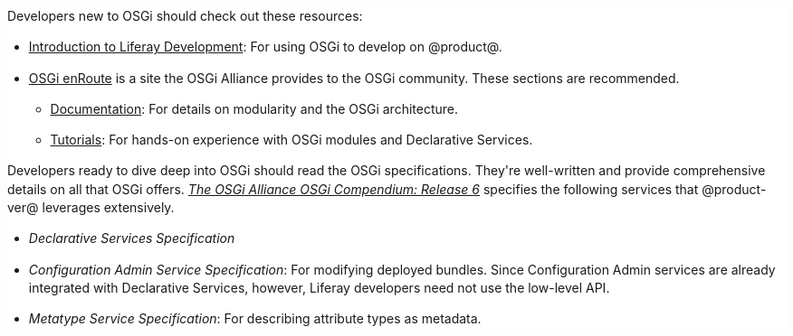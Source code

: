 Developers new to OSGi should check out these resources:

-   [Introduction to Liferay Development](/develop/tutorials/-/knowledge_base/7-0/introduction-to-liferay-development): 
    For using OSGi to develop on @product@.

-   [OSGi enRoute](http://enroute.osgi.org/) is a site the OSGi Alliance
    provides to the OSGi community. These sections are recommended.

    -   [Documentation](http://enroute.osgi.org/book/210-doc.html): For details
        on modularity and the OSGi architecture.

    -   [Tutorials](http://enroute.osgi.org/book/150-tutorials.html): For
        hands-on experience with OSGi modules and Declarative Services.

Developers ready to dive deep into OSGi should read the OSGi specifications.
They're well-written and provide comprehensive details on all that OSGi offers.
[*The OSGi Alliance OSGi Compendium: Release 6*](https://osgi.org/download/r6/osgi.cmpn-6.0.0.pdf)
specifies the following services that @product-ver@ leverages extensively.

-   *Declarative Services Specification*

-   *Configuration Admin Service Specification*: For modifying deployed
    bundles. Since Configuration Admin services are already integrated with
    Declarative Services, however, Liferay developers need not use the low-level
    API.

-   *Metatype Service Specification*: For describing attribute types as metadata.
